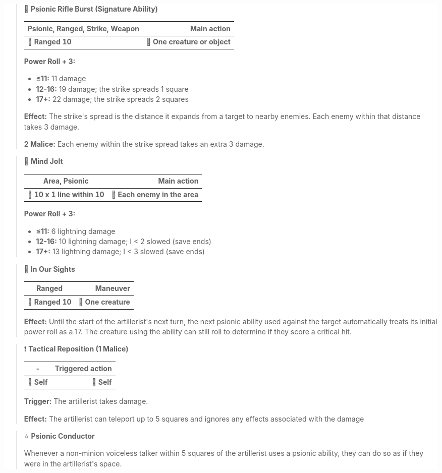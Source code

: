 > 🏹 **Psionic Rifle Burst (Signature Ability)**
>
> | **Psionic, Ranged, Strike, Weapon** |               **Main action** |
> | ----------------------------------- | ----------------------------: |
> | **📏 Ranged 10**                    | **🎯 One creature or object** |
>
> **Power Roll + 3:**
>
> - **≤11:** 11 damage
> - **12-16:** 19 damage; the strike spreads 1 square
> - **17+:** 22 damage; the strike spreads 2 squares
>
> **Effect:** The strike's spread is the distance it expands from a target to nearby enemies. Each enemy within that distance takes 3 damage.
>
> **2 Malice:** Each enemy within the strike spread takes an extra 3 damage.

> 🔳 **Mind Jolt**
>
> | **Area, Psionic**            |               **Main action** |
> | ---------------------------- | ----------------------------: |
> | **📏 10 x 1 line within 10** | **🎯 Each enemy in the area** |
>
> **Power Roll + 3:**
>
> - **≤11:** 6 lightning damage
> - **12-16:** 10 lightning damage; I < 2 slowed (save ends)
> - **17+:** 13 lightning damage; I < 3 slowed (save ends)

> 🏹 **In Our Sights**
>
> | **Ranged**       |        **Maneuver** |
> | ---------------- | ------------------: |
> | **📏 Ranged 10** | **🎯 One creature** |
>
> **Effect:** Until the start of the artillerist's next turn, the next psionic ability used against the target automatically treats its initial power roll as a 17. The creature using the ability can still roll to determine if they score a critical hit.

> ❗️ **Tactical Reposition (1 Malice)**
>
> | **-**       | **Triggered action** |
> | ----------- | -------------------: |
> | **📏 Self** |          **🎯 Self** |
>
> **Trigger:** The artillerist takes damage.
>
> **Effect:** The artillerist can teleport up to 5 squares and ignores any effects associated with the damage

> ⭐️ **Psionic Conductor**
>
> Whenever a non-minion voiceless talker within 5 squares of the artillerist uses a psionic ability, they can do so as if they were in the artillerist's space.
